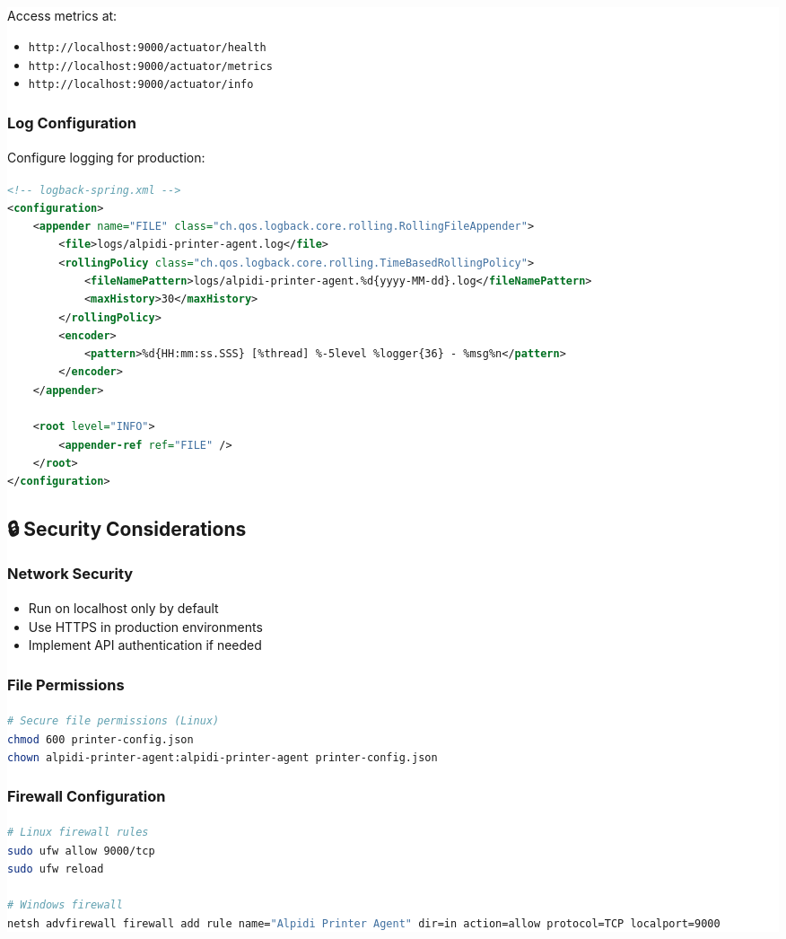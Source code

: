 Access metrics at:
- `http://localhost:9000/actuator/health`
- `http://localhost:9000/actuator/metrics`
- `http://localhost:9000/actuator/info`

### Log Configuration

Configure logging for production:

```xml
<!-- logback-spring.xml -->
<configuration>
    <appender name="FILE" class="ch.qos.logback.core.rolling.RollingFileAppender">
        <file>logs/alpidi-printer-agent.log</file>
        <rollingPolicy class="ch.qos.logback.core.rolling.TimeBasedRollingPolicy">
            <fileNamePattern>logs/alpidi-printer-agent.%d{yyyy-MM-dd}.log</fileNamePattern>
            <maxHistory>30</maxHistory>
        </rollingPolicy>
        <encoder>
            <pattern>%d{HH:mm:ss.SSS} [%thread] %-5level %logger{36} - %msg%n</pattern>
        </encoder>
    </appender>
    
    <root level="INFO">
        <appender-ref ref="FILE" />
    </root>
</configuration>
```

## 🔒 Security Considerations

### Network Security

- Run on localhost only by default
- Use HTTPS in production environments
- Implement API authentication if needed

### File Permissions

```bash
# Secure file permissions (Linux)
chmod 600 printer-config.json
chown alpidi-printer-agent:alpidi-printer-agent printer-config.json
```

### Firewall Configuration

```bash
# Linux firewall rules
sudo ufw allow 9000/tcp
sudo ufw reload

# Windows firewall
netsh advfirewall firewall add rule name="Alpidi Printer Agent" dir=in action=allow protocol=TCP localport=9000
```
